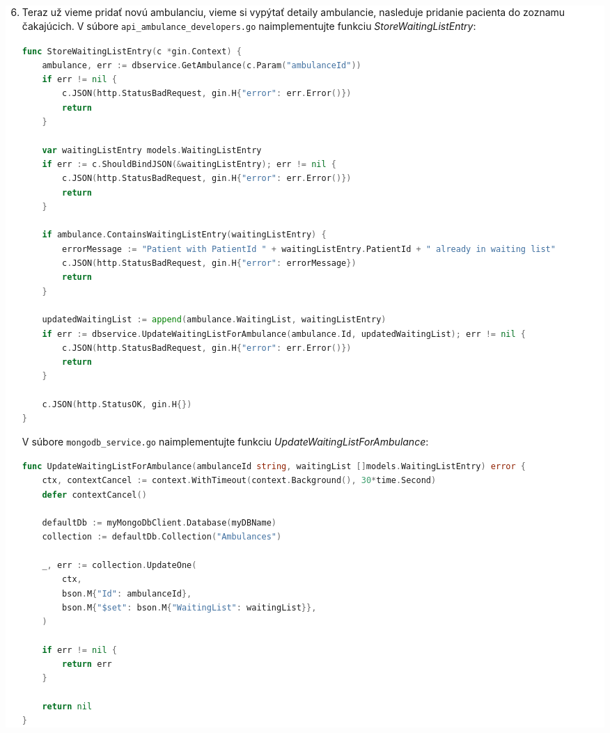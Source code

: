 6. Teraz už vieme pridať novú ambulanciu, vieme si vypýtať detaily ambulancie, nasleduje pridanie pacienta do zoznamu čakajúcich. V súbore `api_ambulance_developers.go` naimplementujte funkciu _StoreWaitingListEntry_:

    ```go
    func StoreWaitingListEntry(c *gin.Context) {
        ambulance, err := dbservice.GetAmbulance(c.Param("ambulanceId"))
        if err != nil {
            c.JSON(http.StatusBadRequest, gin.H{"error": err.Error()})
            return
        }

        var waitingListEntry models.WaitingListEntry
        if err := c.ShouldBindJSON(&waitingListEntry); err != nil {
            c.JSON(http.StatusBadRequest, gin.H{"error": err.Error()})
            return
        }

        if ambulance.ContainsWaitingListEntry(waitingListEntry) {
            errorMessage := "Patient with PatientId " + waitingListEntry.PatientId + " already in waiting list"
            c.JSON(http.StatusBadRequest, gin.H{"error": errorMessage})
            return
        }

        updatedWaitingList := append(ambulance.WaitingList, waitingListEntry)
        if err := dbservice.UpdateWaitingListForAmbulance(ambulance.Id, updatedWaitingList); err != nil {
            c.JSON(http.StatusBadRequest, gin.H{"error": err.Error()})
            return
        }

        c.JSON(http.StatusOK, gin.H{})
    }
    ```

    V súbore `mongodb_service.go` naimplementujte funkciu _UpdateWaitingListForAmbulance_:

    ```go
    func UpdateWaitingListForAmbulance(ambulanceId string, waitingList []models.WaitingListEntry) error {
        ctx, contextCancel := context.WithTimeout(context.Background(), 30*time.Second)
        defer contextCancel()

        defaultDb := myMongoDbClient.Database(myDBName)
        collection := defaultDb.Collection("Ambulances")

        _, err := collection.UpdateOne(
            ctx,
            bson.M{"Id": ambulanceId},
            bson.M{"$set": bson.M{"WaitingList": waitingList}},
        )

        if err != nil {
            return err
        }

        return nil
    }
    ```
